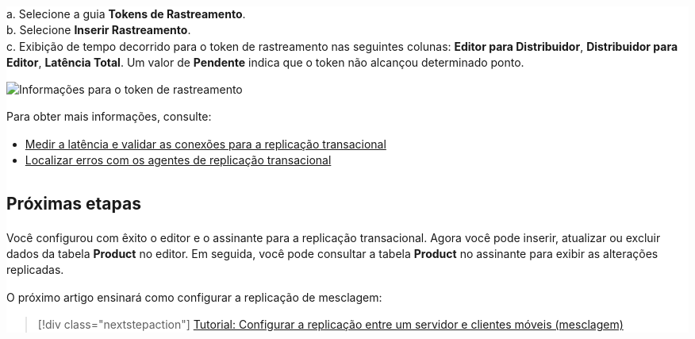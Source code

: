    a. Selecione a guia **Tokens de Rastreamento**.  
   b. Selecione **Inserir Rastreamento**.    
   c. Exibição de tempo decorrido para o token de rastreamento nas seguintes colunas: **Editor para Distribuidor**, **Distribuidor para Editor**, **Latência Total**. Um valor de **Pendente** indica que o token não alcançou determinado ponto.

   ![Informações para o token de rastreamento](media/tutorial-replicating-data-between-continuously-connected-servers/tracertoken.png)


Para obter mais informações, consulte: 
- [Medir a latência e validar as conexões para a replicação transacional](../../relational-databases/replication/monitor/measure-latency-and-validate-connections-for-transactional-replication.md)
- [Localizar erros com os agentes de replicação transacional](troubleshoot-tran-repl-errors.md)


## <a name="next-steps"></a>Próximas etapas
Você configurou com êxito o editor e o assinante para a replicação transacional. Agora você pode inserir, atualizar ou excluir dados da tabela **Product** no editor. Em seguida, você pode consultar a tabela **Product** no assinante para exibir as alterações replicadas. 

O próximo artigo ensinará como configurar a replicação de mesclagem:  

> [!div class="nextstepaction"]
> [Tutorial: Configurar a replicação entre um servidor e clientes móveis (mesclagem)](tutorial-replicating-data-with-mobile-clients.md)
